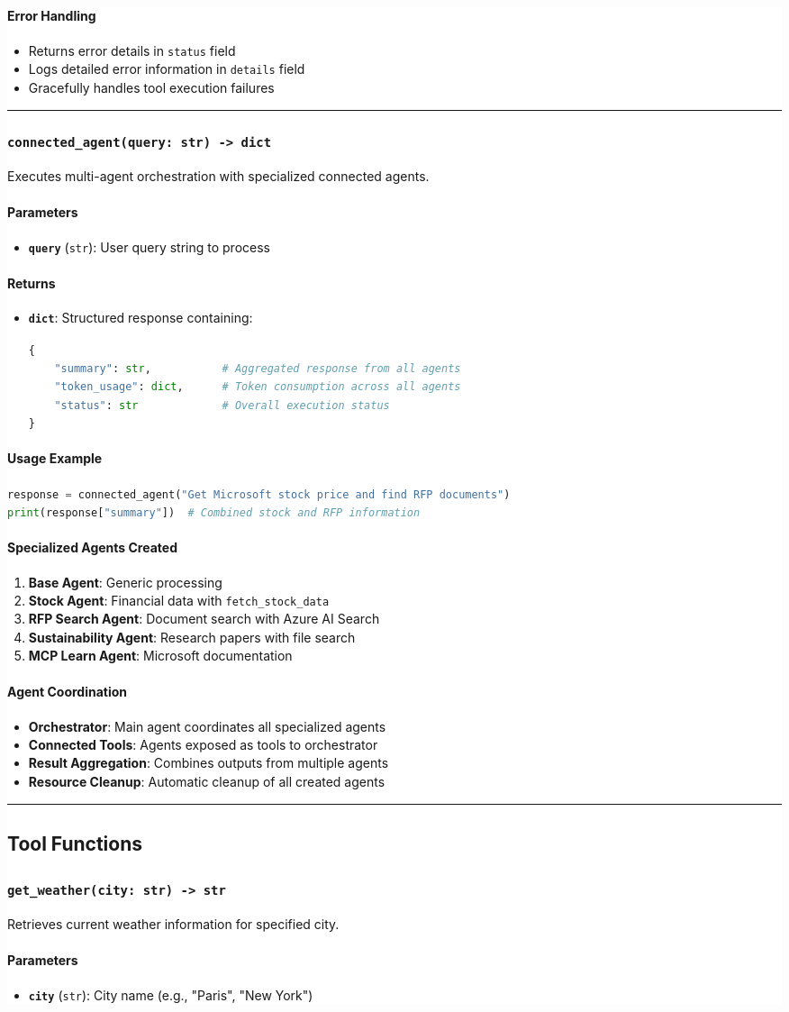 #### Error Handling
- Returns error details in `status` field
- Logs detailed error information in `details` field
- Gracefully handles tool execution failures

---

### `connected_agent(query: str) -> dict`

Executes multi-agent orchestration with specialized connected agents.

#### Parameters
- **`query`** (`str`): User query string to process

#### Returns
- **`dict`**: Structured response containing:
  ```python
  {
      "summary": str,           # Aggregated response from all agents
      "token_usage": dict,      # Token consumption across all agents
      "status": str             # Overall execution status
  }
  ```

#### Usage Example
```python
response = connected_agent("Get Microsoft stock price and find RFP documents")
print(response["summary"])  # Combined stock and RFP information
```

#### Specialized Agents Created
1. **Base Agent**: Generic processing
2. **Stock Agent**: Financial data with `fetch_stock_data`
3. **RFP Search Agent**: Document search with Azure AI Search
4. **Sustainability Agent**: Research papers with file search
5. **MCP Learn Agent**: Microsoft documentation

#### Agent Coordination
- **Orchestrator**: Main agent coordinates all specialized agents
- **Connected Tools**: Agents exposed as tools to orchestrator
- **Result Aggregation**: Combines outputs from multiple agents
- **Resource Cleanup**: Automatic cleanup of all created agents

---

## Tool Functions

### `get_weather(city: str) -> str`

Retrieves current weather information for specified city.

#### Parameters
- **`city`** (`str`): City name (e.g., "Paris", "New York")
